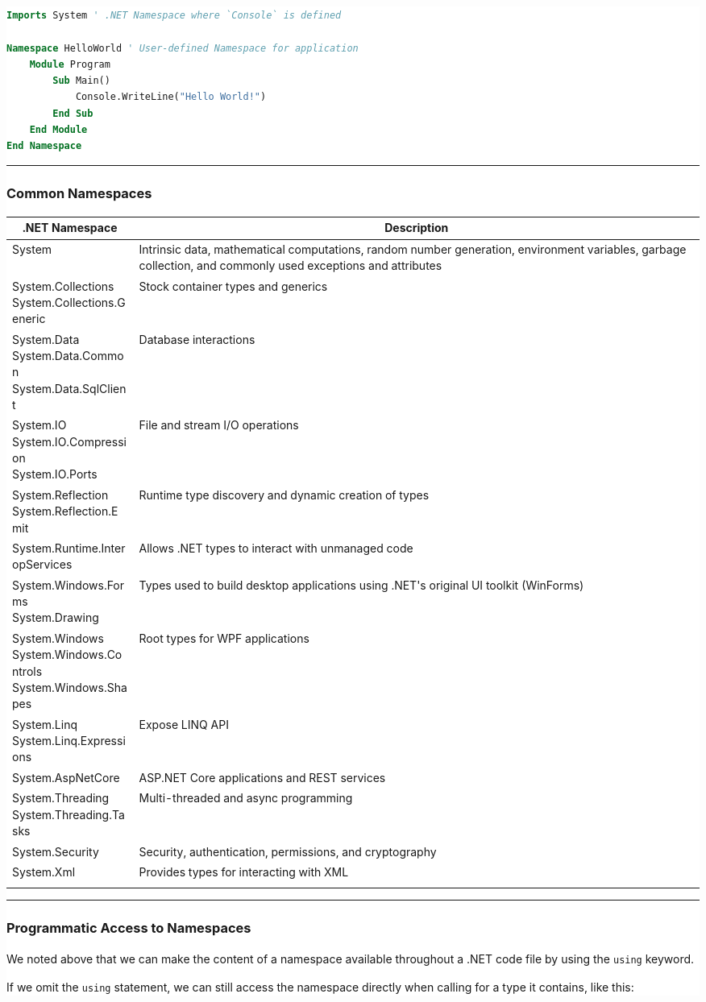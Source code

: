 ```vb
Imports System ' .NET Namespace where `Console` is defined

Namespace HelloWorld ' User-defined Namespace for application
    Module Program
        Sub Main()
            Console.WriteLine("Hello World!")
        End Sub
    End Module
End Namespace
```

---

### Common Namespaces

|.NET Namespace|Description|
|-|-|
|System|Intrinsic data, mathematical computations, random number generation, environment variables, garbage collection, and commonly used exceptions and attributes|
|System.Collections<br>System.Collections.Generic|Stock container types and generics|
|System.Data<br>System.Data.Common<br>System.Data.SqlClient|Database interactions|
|System.IO<br>System.IO.Compression<br>System.IO.Ports|File and stream I/O operations|
|System.Reflection<br>System.Reflection.Emit|Runtime type discovery and dynamic creation of types|
|System.Runtime.InteropServices|Allows .NET types to interact with unmanaged code|
|System.Windows.Forms<br>System.Drawing|Types used to build desktop applications using .NET's original UI toolkit (WinForms)|
|System.Windows<br>System.Windows.Controls<br>System.Windows.Shapes|Root types for WPF applications|
|System.Linq<br>System.Linq.Expressions|Expose LINQ API|
|System.AspNetCore|ASP.NET Core applications and REST services|
|System.Threading<br>System.Threading.Tasks|Multi-threaded and async programming|
|System.Security|Security, authentication, permissions, and cryptography|
|System.Xml|Provides types for interacting with XML|
|||

---

### Programmatic Access to Namespaces

We noted above that we can make the content of a namespace available
throughout a .NET code file by using the `using` keyword.

If we omit the `using` statement, we can still access the namespace
directly when calling for a type it contains, like this:
